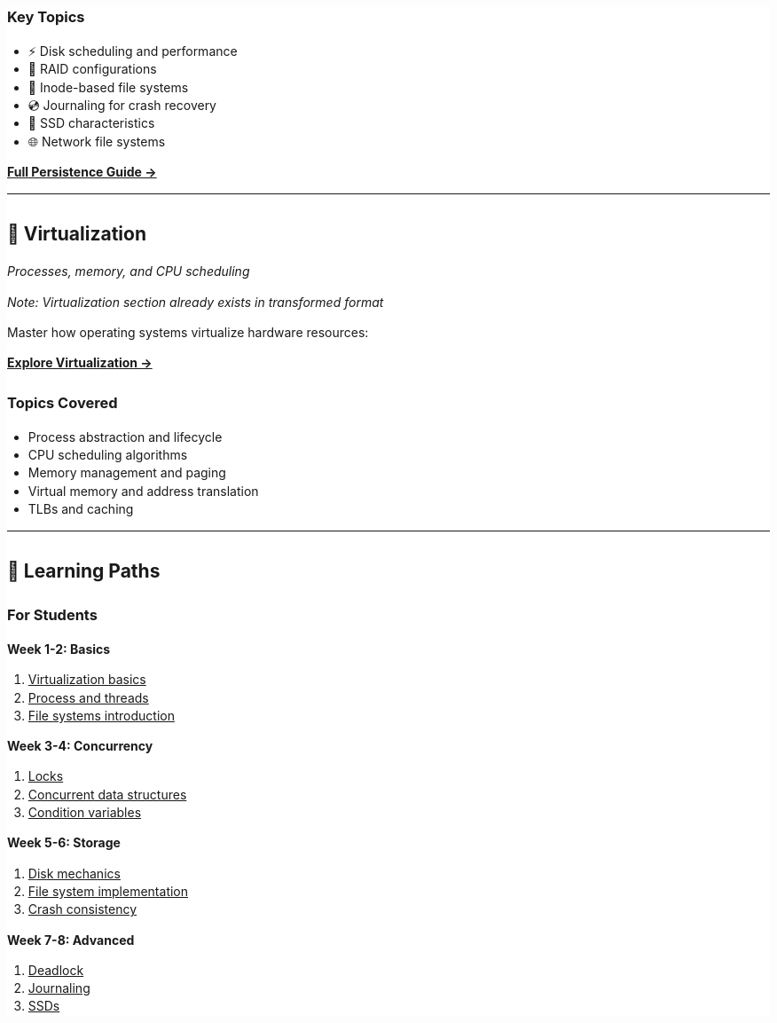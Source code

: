 ### Key Topics
- ⚡ Disk scheduling and performance
- 🔧 RAID configurations
- 📁 Inode-based file systems
- 💿 Journaling for crash recovery
- 🚀 SSD characteristics
- 🌐 Network file systems

**[Full Persistence Guide →](persistence/)**

---

## 🔄 Virtualization

_Processes, memory, and CPU scheduling_

*Note: Virtualization section already exists in transformed format*

Master how operating systems virtualize hardware resources:

**[Explore Virtualization →](virtualization/)**

### Topics Covered
- Process abstraction and lifecycle
- CPU scheduling algorithms
- Memory management and paging
- Virtual memory and address translation
- TLBs and caching

---

## 🎯 Learning Paths

### For Students

**Week 1-2: Basics**
1. [Virtualization basics](virtualization/)
2. [Process and threads](concurrency/chapter1-concurrency-introduction.md)
3. [File systems introduction](persistence/chapter4-files-directories.md)

**Week 3-4: Concurrency**
1. [Locks](concurrency/chapter3-locks.md)
2. [Concurrent data structures](concurrency/chapter4-concurrent-data-structures.md)
3. [Condition variables](concurrency/chapter5-condition-variables.md)

**Week 5-6: Storage**
1. [Disk mechanics](persistence/chapter2-hard-disk-drives.md)
2. [File system implementation](persistence/chapter5-file-system-implementation.md)
3. [Crash consistency](persistence/chapter7-crash-consistency.md)

**Week 7-8: Advanced**
1. [Deadlock](concurrency/chapter7-common-problems.md)
2. [Journaling](persistence/chapter8-journaling.md)
3. [SSDs](persistence/chapter10-flash-based-ssds.md)
